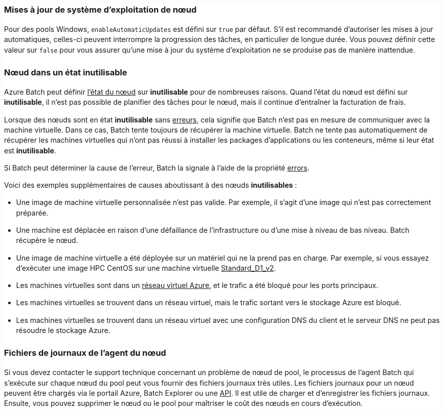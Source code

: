 ### <a name="node-os-updates"></a>Mises à jour de système d’exploitation de nœud

Pour des pools Windows, `enableAutomaticUpdates` est défini sur `true` par défaut. S’il est recommandé d’autoriser les mises à jour automatiques, celles-ci peuvent interrompre la progression des tâches, en particulier de longue durée. Vous pouvez définir cette valeur sur `false` pour vous assurer qu’une mise à jour du système d’exploitation ne se produise pas de manière inattendue.

### <a name="node-in-unusable-state"></a>Nœud dans un état inutilisable

Azure Batch peut définir [l’état du nœud](/rest/api/batchservice/computenode/get#computenodestate) sur **inutilisable** pour de nombreuses raisons. Quand l’état du nœud est défini sur **inutilisable**, il n’est pas possible de planifier des tâches pour le nœud, mais il continue d’entraîner la facturation de frais.

Lorsque des nœuds sont en état **inutilisable** sans [erreurs](/rest/api/batchservice/computenode/get#computenodeerror), cela signifie que Batch n’est pas en mesure de communiquer avec la machine virtuelle. Dans ce cas, Batch tente toujours de récupérer la machine virtuelle. Batch ne tente pas automatiquement de récupérer les machines virtuelles qui n’ont pas réussi à installer les packages d’applications ou les conteneurs, même si leur état est **inutilisable**.

Si Batch peut déterminer la cause de l’erreur, Batch la signale à l’aide de la propriété [errors](/rest/api/batchservice/computenode/get#computenodeerror).

Voici des exemples supplémentaires de causes aboutissant à des nœuds **inutilisables** :

- Une image de machine virtuelle personnalisée n’est pas valide. Par exemple, il s’agit d’une image qui n’est pas correctement préparée.

- Une machine est déplacée en raison d’une défaillance de l’infrastructure ou d’une mise à niveau de bas niveau. Batch récupère le nœud.

- Une image de machine virtuelle a été déployée sur un matériel qui ne la prend pas en charge. Par exemple, si vous essayez d’exécuter une image HPC CentOS sur une machine virtuelle [Standard_D1_v2](../virtual-machines/dv2-dsv2-series.md).

- Les machines virtuelles sont dans un [réseau virtuel Azure](batch-virtual-network.md), et le trafic a été bloqué pour les ports principaux.

- Les machines virtuelles se trouvent dans un réseau virtuel, mais le trafic sortant vers le stockage Azure est bloqué.

- Les machines virtuelles se trouvent dans un réseau virtuel avec une configuration DNS du client et le serveur DNS ne peut pas résoudre le stockage Azure.

### <a name="node-agent-log-files"></a>Fichiers de journaux de l’agent du nœud

Si vous devez contacter le support technique concernant un problème de nœud de pool, le processus de l’agent Batch qui s’exécute sur chaque nœud du pool peut vous fournir des fichiers journaux très utiles. Les fichiers journaux pour un nœud peuvent être chargés via le portail Azure, Batch Explorer ou une [API](/rest/api/batchservice/computenode/uploadbatchservicelogs). Il est utile de charger et d’enregistrer les fichiers journaux. Ensuite, vous pouvez supprimer le nœud ou le pool pour maîtriser le coût des nœuds en cours d’exécution.
